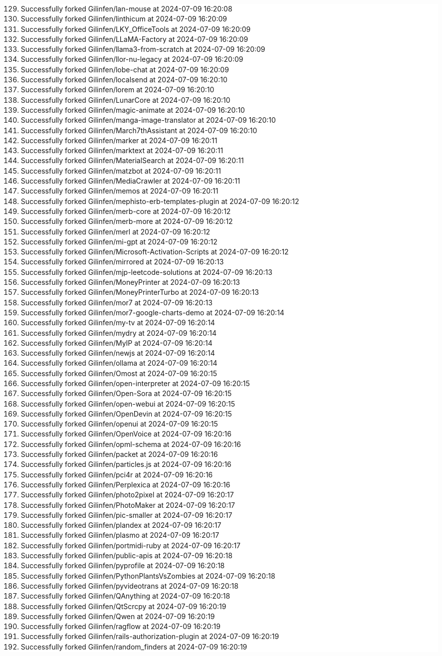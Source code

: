 129. Successfully forked Gilinfen/lan-mouse at 2024-07-09 16:20:08
130. Successfully forked Gilinfen/linthicum at 2024-07-09 16:20:09
131. Successfully forked Gilinfen/LKY_OfficeTools at 2024-07-09 16:20:09
132. Successfully forked Gilinfen/LLaMA-Factory at 2024-07-09 16:20:09
133. Successfully forked Gilinfen/llama3-from-scratch at 2024-07-09 16:20:09
134. Successfully forked Gilinfen/llor-nu-legacy at 2024-07-09 16:20:09
135. Successfully forked Gilinfen/lobe-chat at 2024-07-09 16:20:09
136. Successfully forked Gilinfen/localsend at 2024-07-09 16:20:10
137. Successfully forked Gilinfen/lorem at 2024-07-09 16:20:10
138. Successfully forked Gilinfen/LunarCore at 2024-07-09 16:20:10
139. Successfully forked Gilinfen/magic-animate at 2024-07-09 16:20:10
140. Successfully forked Gilinfen/manga-image-translator at 2024-07-09 16:20:10
141. Successfully forked Gilinfen/March7thAssistant at 2024-07-09 16:20:10
142. Successfully forked Gilinfen/marker at 2024-07-09 16:20:11
143. Successfully forked Gilinfen/marktext at 2024-07-09 16:20:11
144. Successfully forked Gilinfen/MaterialSearch at 2024-07-09 16:20:11
145. Successfully forked Gilinfen/matzbot at 2024-07-09 16:20:11
146. Successfully forked Gilinfen/MediaCrawler at 2024-07-09 16:20:11
147. Successfully forked Gilinfen/memos at 2024-07-09 16:20:11
148. Successfully forked Gilinfen/mephisto-erb-templates-plugin at 2024-07-09 16:20:12
149. Successfully forked Gilinfen/merb-core at 2024-07-09 16:20:12
150. Successfully forked Gilinfen/merb-more at 2024-07-09 16:20:12
151. Successfully forked Gilinfen/merl at 2024-07-09 16:20:12
152. Successfully forked Gilinfen/mi-gpt at 2024-07-09 16:20:12
153. Successfully forked Gilinfen/Microsoft-Activation-Scripts at 2024-07-09 16:20:12
154. Successfully forked Gilinfen/mirrored at 2024-07-09 16:20:13
155. Successfully forked Gilinfen/mjp-leetcode-solutions at 2024-07-09 16:20:13
156. Successfully forked Gilinfen/MoneyPrinter at 2024-07-09 16:20:13
157. Successfully forked Gilinfen/MoneyPrinterTurbo at 2024-07-09 16:20:13
158. Successfully forked Gilinfen/mor7 at 2024-07-09 16:20:13
159. Successfully forked Gilinfen/mor7-google-charts-demo at 2024-07-09 16:20:14
160. Successfully forked Gilinfen/my-tv at 2024-07-09 16:20:14
161. Successfully forked Gilinfen/mydry at 2024-07-09 16:20:14
162. Successfully forked Gilinfen/MyIP at 2024-07-09 16:20:14
163. Successfully forked Gilinfen/newjs at 2024-07-09 16:20:14
164. Successfully forked Gilinfen/ollama at 2024-07-09 16:20:14
165. Successfully forked Gilinfen/Omost at 2024-07-09 16:20:15
166. Successfully forked Gilinfen/open-interpreter at 2024-07-09 16:20:15
167. Successfully forked Gilinfen/Open-Sora at 2024-07-09 16:20:15
168. Successfully forked Gilinfen/open-webui at 2024-07-09 16:20:15
169. Successfully forked Gilinfen/OpenDevin at 2024-07-09 16:20:15
170. Successfully forked Gilinfen/openui at 2024-07-09 16:20:15
171. Successfully forked Gilinfen/OpenVoice at 2024-07-09 16:20:16
172. Successfully forked Gilinfen/opml-schema at 2024-07-09 16:20:16
173. Successfully forked Gilinfen/packet at 2024-07-09 16:20:16
174. Successfully forked Gilinfen/particles.js at 2024-07-09 16:20:16
175. Successfully forked Gilinfen/pci4r at 2024-07-09 16:20:16
176. Successfully forked Gilinfen/Perplexica at 2024-07-09 16:20:16
177. Successfully forked Gilinfen/photo2pixel at 2024-07-09 16:20:17
178. Successfully forked Gilinfen/PhotoMaker at 2024-07-09 16:20:17
179. Successfully forked Gilinfen/pic-smaller at 2024-07-09 16:20:17
180. Successfully forked Gilinfen/plandex at 2024-07-09 16:20:17
181. Successfully forked Gilinfen/plasmo at 2024-07-09 16:20:17
182. Successfully forked Gilinfen/portmidi-ruby at 2024-07-09 16:20:17
183. Successfully forked Gilinfen/public-apis at 2024-07-09 16:20:18
184. Successfully forked Gilinfen/pyprofile at 2024-07-09 16:20:18
185. Successfully forked Gilinfen/PythonPlantsVsZombies at 2024-07-09 16:20:18
186. Successfully forked Gilinfen/pyvideotrans at 2024-07-09 16:20:18
187. Successfully forked Gilinfen/QAnything at 2024-07-09 16:20:18
188. Successfully forked Gilinfen/QtScrcpy at 2024-07-09 16:20:19
189. Successfully forked Gilinfen/Qwen at 2024-07-09 16:20:19
190. Successfully forked Gilinfen/ragflow at 2024-07-09 16:20:19
191. Successfully forked Gilinfen/rails-authorization-plugin at 2024-07-09 16:20:19
192. Successfully forked Gilinfen/random_finders at 2024-07-09 16:20:19